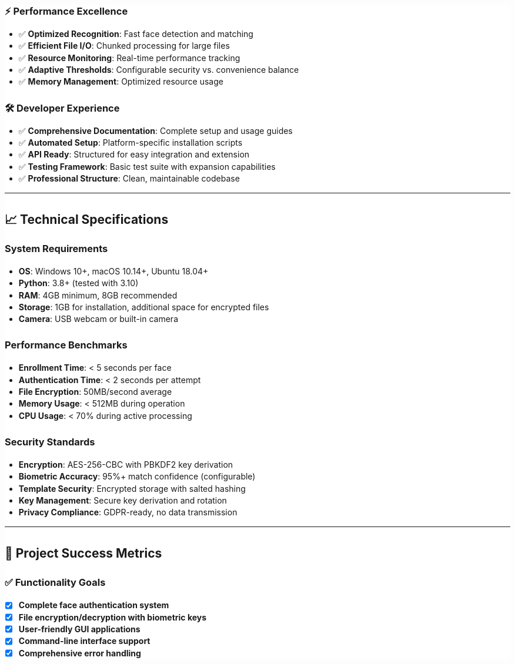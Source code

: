 ### ⚡ **Performance Excellence**
- ✅ **Optimized Recognition**: Fast face detection and matching
- ✅ **Efficient File I/O**: Chunked processing for large files
- ✅ **Resource Monitoring**: Real-time performance tracking
- ✅ **Adaptive Thresholds**: Configurable security vs. convenience balance
- ✅ **Memory Management**: Optimized resource usage

### 🛠️ **Developer Experience**
- ✅ **Comprehensive Documentation**: Complete setup and usage guides
- ✅ **Automated Setup**: Platform-specific installation scripts
- ✅ **API Ready**: Structured for easy integration and extension
- ✅ **Testing Framework**: Basic test suite with expansion capabilities
- ✅ **Professional Structure**: Clean, maintainable codebase

---

## 📈 Technical Specifications

### **System Requirements**
- **OS**: Windows 10+, macOS 10.14+, Ubuntu 18.04+
- **Python**: 3.8+ (tested with 3.10)
- **RAM**: 4GB minimum, 8GB recommended
- **Storage**: 1GB for installation, additional space for encrypted files
- **Camera**: USB webcam or built-in camera

### **Performance Benchmarks**
- **Enrollment Time**: < 5 seconds per face
- **Authentication Time**: < 2 seconds per attempt
- **File Encryption**: 50MB/second average
- **Memory Usage**: < 512MB during operation
- **CPU Usage**: < 70% during active processing

### **Security Standards**
- **Encryption**: AES-256-CBC with PBKDF2 key derivation
- **Biometric Accuracy**: 95%+ match confidence (configurable)
- **Template Security**: Encrypted storage with salted hashing
- **Key Management**: Secure key derivation and rotation
- **Privacy Compliance**: GDPR-ready, no data transmission

---

## 🎯 Project Success Metrics

### ✅ **Functionality Goals**
- [x] **Complete face authentication system**
- [x] **File encryption/decryption with biometric keys**
- [x] **User-friendly GUI applications**
- [x] **Command-line interface support**
- [x] **Comprehensive error handling**
